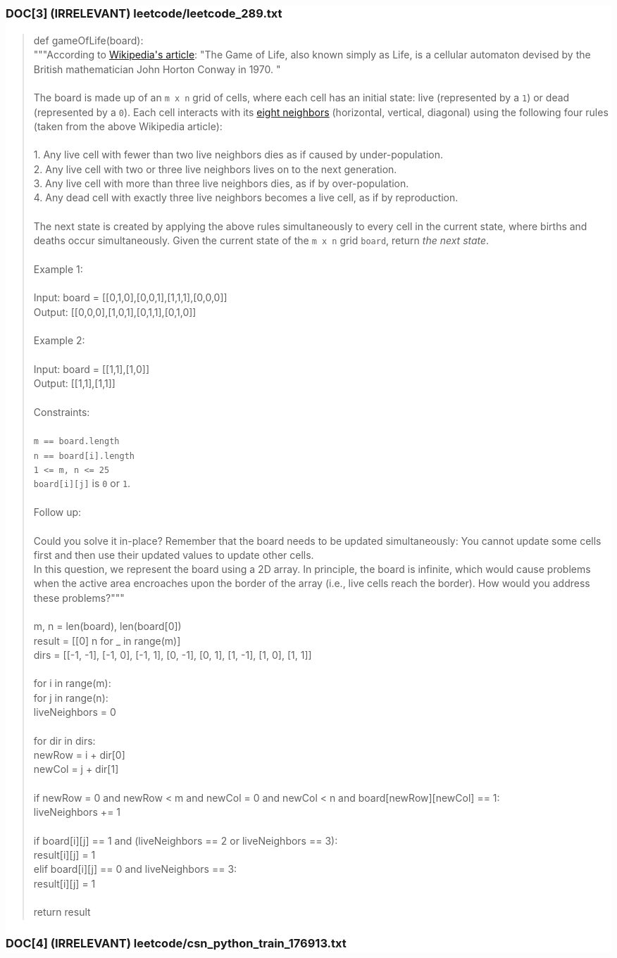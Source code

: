 ### DOC[3] (IRRELEVANT) leetcode/leetcode_289.txt
> def gameOfLife(board):<br>    """According to [Wikipedia's article](https://en.wikipedia.org/wiki/Conway%27s_Game_of_Life): "The Game of Life, also known simply as Life, is a cellular automaton devised by the British mathematician John Horton Conway in 1970. "<br><br>The board is made up of an `m x n` grid of cells, where each cell has an initial state: live (represented by a `1`) or dead (represented by a `0`). Each cell interacts with its [eight neighbors](https://en.wikipedia.org/wiki/Moore_neighborhood) (horizontal, vertical, diagonal) using the following four rules (taken from the above Wikipedia article):<br><br>1.  Any live cell with fewer than two live neighbors dies as if caused by under-population.<br>2.  Any live cell with two or three live neighbors lives on to the next generation.<br>3.  Any live cell with more than three live neighbors dies, as if by over-population.<br>4.  Any dead cell with exactly three live neighbors becomes a live cell, as if by reproduction.<br><br>The next state is created by applying the above rules simultaneously to every cell in the current state, where births and deaths occur simultaneously. Given the current state of the `m x n` grid `board`, return _the next state_.<br><br>Example 1:<br><br>Input: board = \[\[0,1,0\],\[0,0,1\],\[1,1,1\],\[0,0,0\]\]<br>Output: \[\[0,0,0\],\[1,0,1\],\[0,1,1\],\[0,1,0\]\]<br><br>Example 2:<br><br>Input: board = \[\[1,1\],\[1,0\]\]<br>Output: \[\[1,1\],\[1,1\]\]<br><br>Constraints:<br><br>   `m == board.length`<br>   `n == board[i].length`<br>   `1 <= m, n <= 25`<br>   `board[i][j]` is `0` or `1`.<br><br>Follow up:<br><br>   Could you solve it in-place? Remember that the board needs to be updated simultaneously: You cannot update some cells first and then use their updated values to update other cells.<br>   In this question, we represent the board using a 2D array. In principle, the board is infinite, which would cause problems when the active area encroaches upon the border of the array (i.e., live cells reach the border). How would you address these problems?"""<br><br>    m, n = len(board), len(board[0])<br>    result = [[0]  n for _ in range(m)]<br>    dirs = [[-1, -1], [-1, 0], [-1, 1], [0, -1], [0, 1], [1, -1], [1, 0], [1, 1]]<br>    <br>    for i in range(m):<br>        for j in range(n):<br>            liveNeighbors = 0<br>            <br>            for dir in dirs:<br>                newRow = i + dir[0]<br>                newCol = j + dir[1]<br>                <br>                if newRow = 0 and newRow < m and newCol = 0 and newCol < n and board[newRow][newCol] == 1:<br>                    liveNeighbors += 1<br>            <br>            if board[i][j] == 1 and (liveNeighbors == 2 or liveNeighbors == 3):<br>                result[i][j] = 1<br>            elif board[i][j] == 0 and liveNeighbors == 3:<br>                result[i][j] = 1<br>                <br>    return result

### DOC[4] (IRRELEVANT) leetcode/csn_python_train_176913.txt